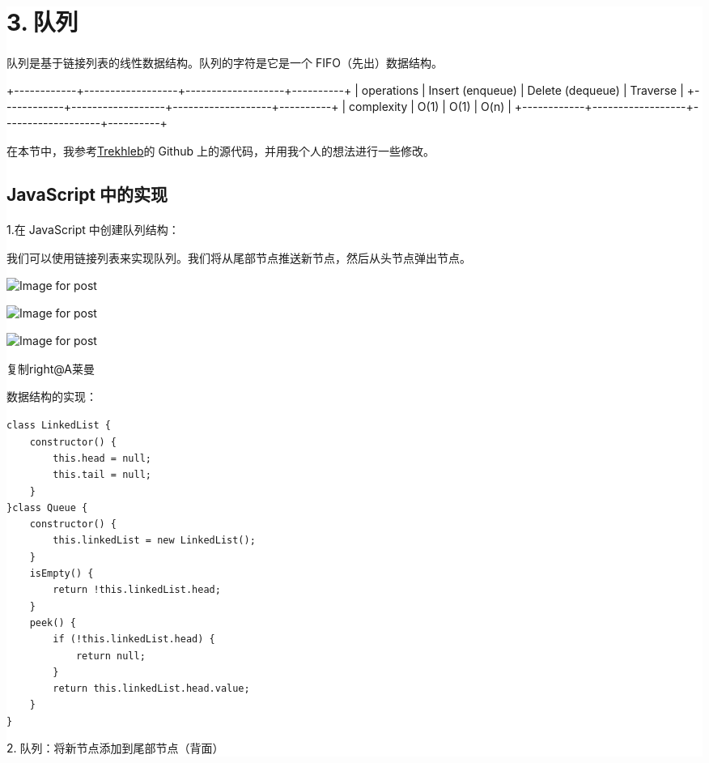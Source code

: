 # <font _mstmutation="1" _msthash="28756" _msttexthash="7237802">3\. 队列</font>

<font _mstmutation="1" _msthash="37791" _msttexthash="341501680">队列是基于链接列表的线性数据结构。队列的字符是它是一个 FIFO（先出）数据结构。</font>

+------------+------------------+-------------------+----------+
| operations | Insert (enqueue) | Delete  (dequeue) | Traverse |
+------------+------------------+-------------------+----------+
| complexity | O(1)             | O(1)              | O(n)     |
+------------+------------------+-------------------+----------+

<font _mstmutation="1" _msthash="32916" _msttexthash="334395451">在本节中，我参考[Trekhleb](https://zshipu.com/t?url=https://github.com/trekhleb)的 Github 上的源代码，并用我个人的想法进行一些修改。</font>

## <font _mstmutation="1" _msthash="43719" _msttexthash="25170626">JavaScript 中的实现</font>

<font _mstmutation="1" _msthash="28327" _msttexthash="81188328">1.在 JavaScript 中创建队列结构：</font>

<font _mstmutation="1" _msthash="37518" _msttexthash="396804421">我们可以使用链接列表来实现队列。我们将从尾部节点推送新节点，然后从头节点弹出节点。</font>

 ![Image for post](https://miro.medium.com/max/60/1*TsXXTI6mpet0pR5ZRNOmig.png?q=20)

![Image for post](https://miro.medium.com/max/1282/1*TsXXTI6mpet0pR5ZRNOmig.png)

<noscript>![Image for post](https://miro.medium.com/max/2564/1*TsXXTI6mpet0pR5ZRNOmig.png)</noscript>

<font _mstmutation="1" _msthash="3440062" _msttexthash="17203927">复制right@A莱曼</font>

<font _mstmutation="1" _msthash="38259" _msttexthash="37142183">数据结构的实现：</font>
```
class LinkedList {
    constructor() {
        this.head = null;    
        this.tail = null;     
    }
}class Queue {  
    constructor() {
        this.linkedList = new LinkedList();
    }
    isEmpty() {    
        return !this.linkedList.head;  
    }
    peek() {    
        if (!this.linkedList.head) {      
            return null;    
        }     
        return this.linkedList.head.value;  
    }
}
```
<font _mstmutation="1" _msthash="32565" _msttexthash="149135610">2\. 队列：将新节点添加到尾部节点（背面）</font>
